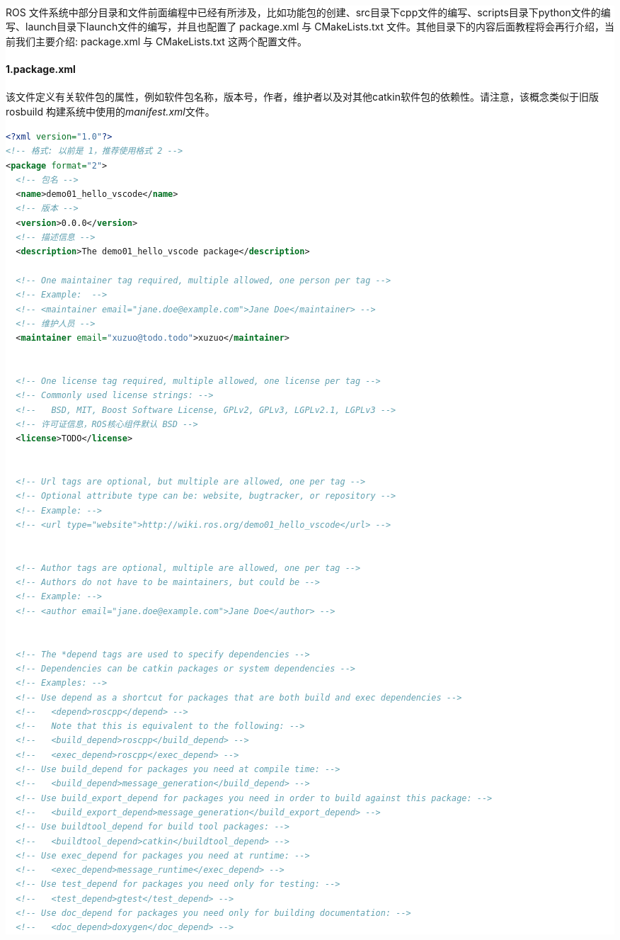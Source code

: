 ROS 文件系统中部分目录和文件前面编程中已经有所涉及，比如功能包的创建、src目录下cpp文件的编写、scripts目录下python文件的编写、launch目录下launch文件的编写，并且也配置了 package.xml 与 CMakeLists.txt 文件。其他目录下的内容后面教程将会再行介绍，当前我们主要介绍: package.xml 与 CMakeLists.txt 这两个配置文件。

#### 1.package.xml

该文件定义有关软件包的属性，例如软件包名称，版本号，作者，维护者以及对其他catkin软件包的依赖性。请注意，该概念类似于旧版 rosbuild 构建系统中使用的*manifest.xml*文件。

```xml
<?xml version="1.0"?>
<!-- 格式: 以前是 1，推荐使用格式 2 -->
<package format="2">
  <!-- 包名 -->
  <name>demo01_hello_vscode</name>
  <!-- 版本 -->
  <version>0.0.0</version>
  <!-- 描述信息 -->
  <description>The demo01_hello_vscode package</description>

  <!-- One maintainer tag required, multiple allowed, one person per tag -->
  <!-- Example:  -->
  <!-- <maintainer email="jane.doe@example.com">Jane Doe</maintainer> -->
  <!-- 维护人员 -->
  <maintainer email="xuzuo@todo.todo">xuzuo</maintainer>


  <!-- One license tag required, multiple allowed, one license per tag -->
  <!-- Commonly used license strings: -->
  <!--   BSD, MIT, Boost Software License, GPLv2, GPLv3, LGPLv2.1, LGPLv3 -->
  <!-- 许可证信息，ROS核心组件默认 BSD -->
  <license>TODO</license>


  <!-- Url tags are optional, but multiple are allowed, one per tag -->
  <!-- Optional attribute type can be: website, bugtracker, or repository -->
  <!-- Example: -->
  <!-- <url type="website">http://wiki.ros.org/demo01_hello_vscode</url> -->


  <!-- Author tags are optional, multiple are allowed, one per tag -->
  <!-- Authors do not have to be maintainers, but could be -->
  <!-- Example: -->
  <!-- <author email="jane.doe@example.com">Jane Doe</author> -->


  <!-- The *depend tags are used to specify dependencies -->
  <!-- Dependencies can be catkin packages or system dependencies -->
  <!-- Examples: -->
  <!-- Use depend as a shortcut for packages that are both build and exec dependencies -->
  <!--   <depend>roscpp</depend> -->
  <!--   Note that this is equivalent to the following: -->
  <!--   <build_depend>roscpp</build_depend> -->
  <!--   <exec_depend>roscpp</exec_depend> -->
  <!-- Use build_depend for packages you need at compile time: -->
  <!--   <build_depend>message_generation</build_depend> -->
  <!-- Use build_export_depend for packages you need in order to build against this package: -->
  <!--   <build_export_depend>message_generation</build_export_depend> -->
  <!-- Use buildtool_depend for build tool packages: -->
  <!--   <buildtool_depend>catkin</buildtool_depend> -->
  <!-- Use exec_depend for packages you need at runtime: -->
  <!--   <exec_depend>message_runtime</exec_depend> -->
  <!-- Use test_depend for packages you need only for testing: -->
  <!--   <test_depend>gtest</test_depend> -->
  <!-- Use doc_depend for packages you need only for building documentation: -->
  <!--   <doc_depend>doxygen</doc_depend> -->
```
